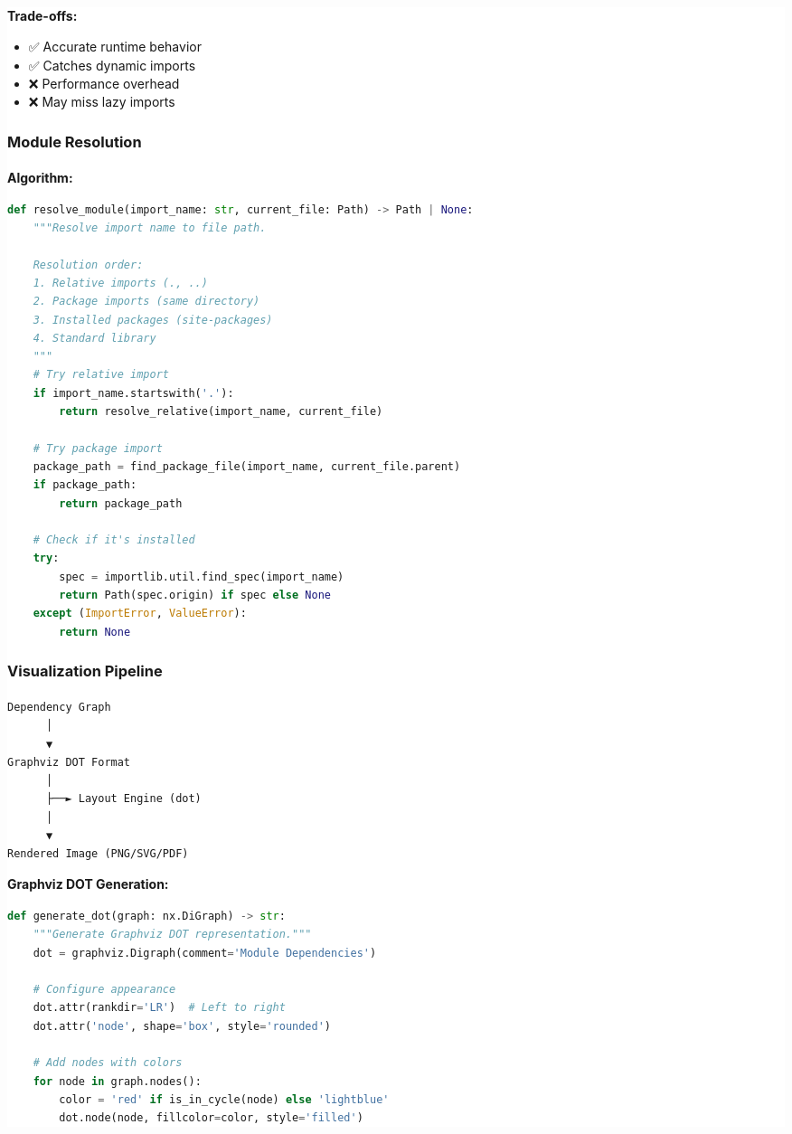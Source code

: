 **Trade-offs:**
- ✅ Accurate runtime behavior
- ✅ Catches dynamic imports
- ❌ Performance overhead
- ❌ May miss lazy imports

### Module Resolution

**Algorithm:**

```python
def resolve_module(import_name: str, current_file: Path) -> Path | None:
    """Resolve import name to file path.

    Resolution order:
    1. Relative imports (., ..)
    2. Package imports (same directory)
    3. Installed packages (site-packages)
    4. Standard library
    """
    # Try relative import
    if import_name.startswith('.'):
        return resolve_relative(import_name, current_file)

    # Try package import
    package_path = find_package_file(import_name, current_file.parent)
    if package_path:
        return package_path

    # Check if it's installed
    try:
        spec = importlib.util.find_spec(import_name)
        return Path(spec.origin) if spec else None
    except (ImportError, ValueError):
        return None
```

### Visualization Pipeline

```
Dependency Graph
      │
      ▼
Graphviz DOT Format
      │
      ├──► Layout Engine (dot)
      │
      ▼
Rendered Image (PNG/SVG/PDF)
```

**Graphviz DOT Generation:**

```python
def generate_dot(graph: nx.DiGraph) -> str:
    """Generate Graphviz DOT representation."""
    dot = graphviz.Digraph(comment='Module Dependencies')

    # Configure appearance
    dot.attr(rankdir='LR')  # Left to right
    dot.attr('node', shape='box', style='rounded')

    # Add nodes with colors
    for node in graph.nodes():
        color = 'red' if is_in_cycle(node) else 'lightblue'
        dot.node(node, fillcolor=color, style='filled')
```